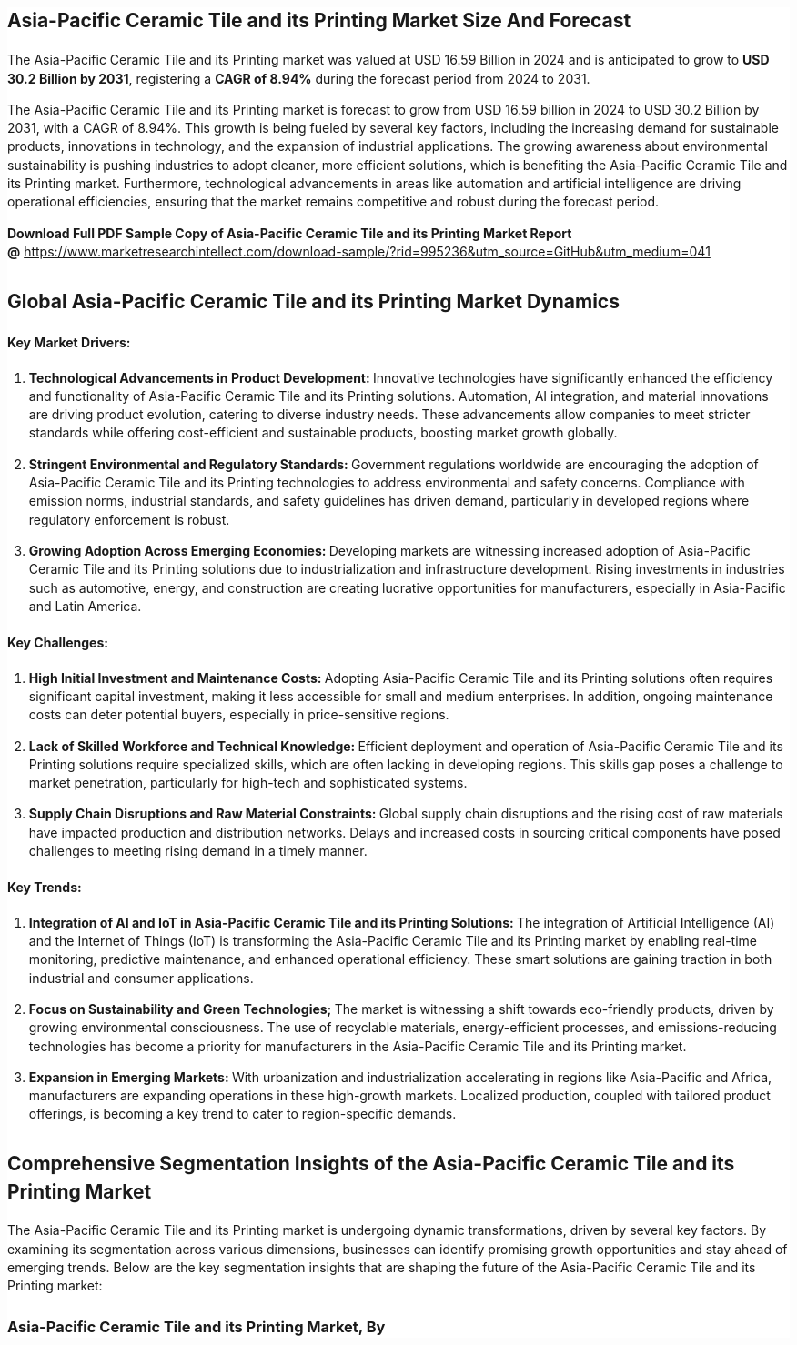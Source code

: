 <h2>Asia-Pacific Ceramic Tile and its Printing Market Size And Forecast</h2><p>The Asia-Pacific Ceramic Tile and its Printing market was valued at USD 16.59 Billion in 2024 and is anticipated to grow to <strong>USD 30.2 Billion by 2031</strong>, registering a <strong>CAGR of 8.94%</strong> during the forecast period from 2024 to 2031.</p><p>The Asia-Pacific Ceramic Tile and its Printing market is forecast to grow from USD 16.59 billion in 2024 to USD 30.2 Billion by 2031, with a CAGR of 8.94%. This growth is being fueled by several key factors, including the increasing demand for sustainable products, innovations in technology, and the expansion of industrial applications. The growing awareness about environmental sustainability is pushing industries to adopt cleaner, more efficient solutions, which is benefiting the Asia-Pacific Ceramic Tile and its Printing market. Furthermore, technological advancements in areas like automation and artificial intelligence are driving operational efficiencies, ensuring that the market remains competitive and robust during the forecast period.</p><p><strong>Download Full PDF Sample Copy of Asia-Pacific Ceramic Tile and its Printing Market Report @</strong>&nbsp;<a href="https://www.marketresearchintellect.com/download-sample/?rid=995236&amp;utm_source=GitHub&amp;utm_medium=041">https://www.marketresearchintellect.com/download-sample/?rid=995236&amp;utm_source=GitHub&amp;utm_medium=041</a></p><h2>Global Asia-Pacific Ceramic Tile and its Printing Market Dynamics</h2><h4><strong>Key Market Drivers:</strong></h4><ol><li><p><strong>Technological Advancements in Product Development:&nbsp;</strong>Innovative technologies have significantly enhanced the efficiency and functionality of Asia-Pacific Ceramic Tile and its Printing solutions. Automation, AI integration, and material innovations are driving product evolution, catering to diverse industry needs. These advancements allow companies to meet stricter standards while offering cost-efficient and sustainable products, boosting market growth globally.</p></li><li><p><strong>Stringent Environmental and Regulatory Standards:&nbsp;</strong>Government regulations worldwide are encouraging the adoption of Asia-Pacific Ceramic Tile and its Printing technologies to address environmental and safety concerns. Compliance with emission norms, industrial standards, and safety guidelines has driven demand, particularly in developed regions where regulatory enforcement is robust.</p></li><li><p><strong>Growing Adoption Across Emerging Economies:&nbsp;</strong>Developing markets are witnessing increased adoption of Asia-Pacific Ceramic Tile and its Printing solutions due to industrialization and infrastructure development. Rising investments in industries such as automotive, energy, and construction are creating lucrative opportunities for manufacturers, especially in Asia-Pacific and Latin America.</p></li></ol><h4><strong>Key Challenges:</strong></h4><ol><li><p><strong>High Initial Investment and Maintenance Costs:&nbsp;</strong>Adopting Asia-Pacific Ceramic Tile and its Printing solutions often requires significant capital investment, making it less accessible for small and medium enterprises. In addition, ongoing maintenance costs can deter potential buyers, especially in price-sensitive regions.</p></li><li><p><strong>Lack of Skilled Workforce and Technical Knowledge:&nbsp;</strong>Efficient deployment and operation of Asia-Pacific Ceramic Tile and its Printing solutions require specialized skills, which are often lacking in developing regions. This skills gap poses a challenge to market penetration, particularly for high-tech and sophisticated systems.</p></li><li><p><strong>Supply Chain Disruptions and Raw Material Constraints:&nbsp;</strong>Global supply chain disruptions and the rising cost of raw materials have impacted production and distribution networks. Delays and increased costs in sourcing critical components have posed challenges to meeting rising demand in a timely manner.</p></li></ol><h4><strong>Key Trends:</strong></h4><ol><li><p><strong>Integration of AI and IoT in Asia-Pacific Ceramic Tile and its Printing Solutions:&nbsp;</strong>The integration of Artificial Intelligence (AI) and the Internet of Things (IoT) is transforming the Asia-Pacific Ceramic Tile and its Printing market by enabling real-time monitoring, predictive maintenance, and enhanced operational efficiency. These smart solutions are gaining traction in both industrial and consumer applications.</p></li><li><p><strong>Focus on Sustainability and Green Technologies;&nbsp;</strong>The market is witnessing a shift towards eco-friendly products, driven by growing environmental consciousness. The use of recyclable materials, energy-efficient processes, and emissions-reducing technologies has become a priority for manufacturers in the Asia-Pacific Ceramic Tile and its Printing market.</p></li><li><p><strong>Expansion in Emerging Markets:&nbsp;</strong>With urbanization and industrialization accelerating in regions like Asia-Pacific and Africa, manufacturers are expanding operations in these high-growth markets. Localized production, coupled with tailored product offerings, is becoming a key trend to cater to region-specific demands.</p></li></ol><div class="article-main__content" data-test-id="publishing-text-block"><h2>Comprehensive Segmentation Insights of the Asia-Pacific Ceramic Tile and its Printing Market</h2><p>The Asia-Pacific Ceramic Tile and its Printing market is undergoing dynamic transformations, driven by several key factors. By examining its segmentation across various dimensions, businesses can identify promising growth opportunities and stay ahead of emerging trends. Below are the key segmentation insights that are shaping the future of the Asia-Pacific Ceramic Tile and its Printing market:</p><h3><strong>Asia-Pacific Ceramic Tile and its Printing Market, By